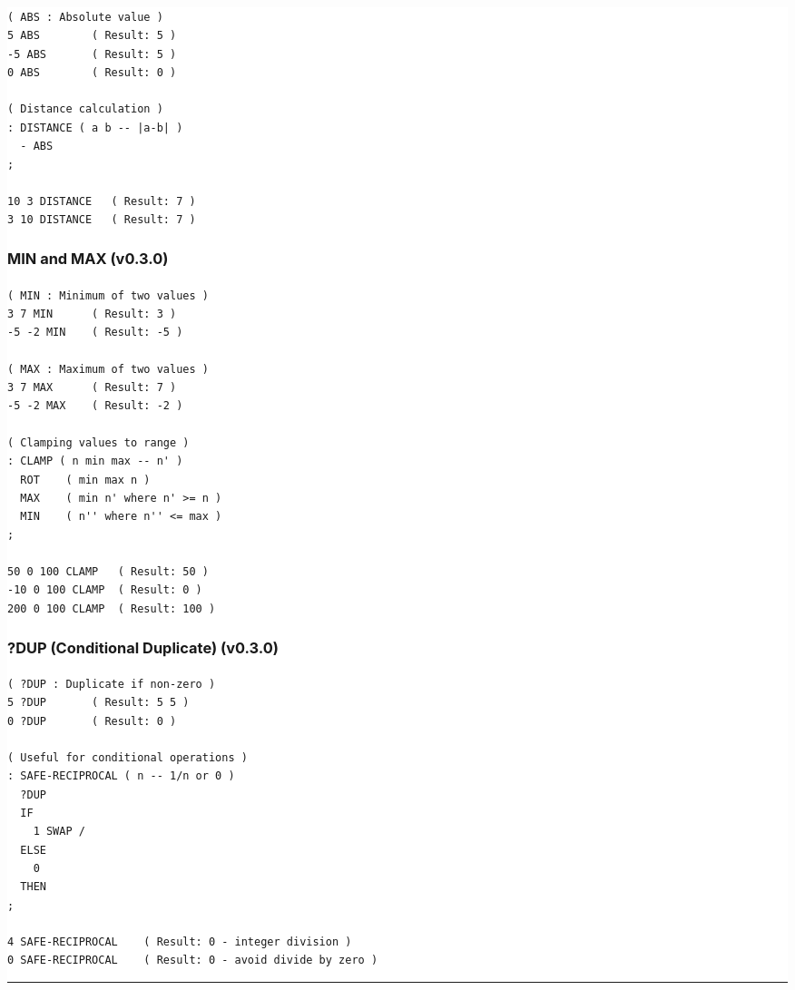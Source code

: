 ```forth
( ABS : Absolute value )
5 ABS        ( Result: 5 )
-5 ABS       ( Result: 5 )
0 ABS        ( Result: 0 )

( Distance calculation )
: DISTANCE ( a b -- |a-b| )
  - ABS
;

10 3 DISTANCE   ( Result: 7 )
3 10 DISTANCE   ( Result: 7 )
```

### MIN and MAX (v0.3.0)

```forth
( MIN : Minimum of two values )
3 7 MIN      ( Result: 3 )
-5 -2 MIN    ( Result: -5 )

( MAX : Maximum of two values )
3 7 MAX      ( Result: 7 )
-5 -2 MAX    ( Result: -2 )

( Clamping values to range )
: CLAMP ( n min max -- n' )
  ROT    ( min max n )
  MAX    ( min n' where n' >= n )
  MIN    ( n'' where n'' <= max )
;

50 0 100 CLAMP   ( Result: 50 )
-10 0 100 CLAMP  ( Result: 0 )
200 0 100 CLAMP  ( Result: 100 )
```

### ?DUP (Conditional Duplicate) (v0.3.0)

```forth
( ?DUP : Duplicate if non-zero )
5 ?DUP       ( Result: 5 5 )
0 ?DUP       ( Result: 0 )

( Useful for conditional operations )
: SAFE-RECIPROCAL ( n -- 1/n or 0 )
  ?DUP
  IF
    1 SWAP /
  ELSE
    0
  THEN
;

4 SAFE-RECIPROCAL    ( Result: 0 - integer division )
0 SAFE-RECIPROCAL    ( Result: 0 - avoid divide by zero )
```

---